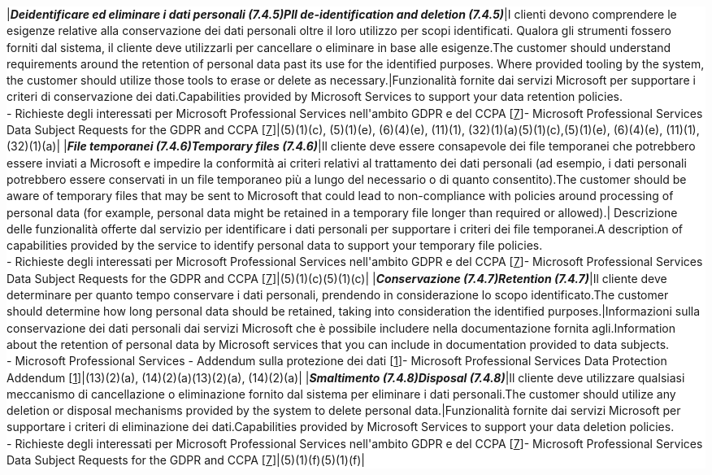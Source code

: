 |<span data-ttu-id="4a9a6-258">***Deidentificare ed eliminare i dati personali (7.4.5)***</span><span class="sxs-lookup"><span data-stu-id="4a9a6-258">***PII de-identification and deletion (7.4.5)***</span></span>|<span data-ttu-id="4a9a6-p116">I clienti devono comprendere le esigenze relative alla conservazione dei dati personali oltre il loro utilizzo per scopi identificati. Qualora gli strumenti fossero forniti dal sistema, il cliente deve utilizzarli per cancellare o eliminare in base alle esigenze.</span><span class="sxs-lookup"><span data-stu-id="4a9a6-p116">The customer should understand requirements around the retention of personal data past its use for the identified purposes. Where provided tooling by the system, the customer should utilize those tools to erase or delete as necessary.</span></span>|<span data-ttu-id="4a9a6-261">Funzionalità fornite dai servizi Microsoft per supportare i criteri di conservazione dei dati.</span><span class="sxs-lookup"><span data-stu-id="4a9a6-261">Capabilities provided by Microsoft Services to support your data retention policies.</span></span><br><span data-ttu-id="4a9a6-262">- Richieste degli interessati per Microsoft Professional Services nell'ambito GDPR e del CCPA [[7](gdpr-arc-prof-services.md#7)]</span><span class="sxs-lookup"><span data-stu-id="4a9a6-262">- Microsoft Professional Services Data Subject Requests for the GDPR and CCPA [[7](gdpr-arc-prof-services.md#7)]</span></span>|<span data-ttu-id="4a9a6-263">(5)(1)(c), (5)(1)(e), (6)(4)(e), (11)(1), (32)(1)(a)</span><span class="sxs-lookup"><span data-stu-id="4a9a6-263">(5)(1)(c),(5)(1)(e), (6)(4)(e), (11)(1), (32)(1)(a)</span></span>|
|<span data-ttu-id="4a9a6-264">***File temporanei (7.4.6)***</span><span class="sxs-lookup"><span data-stu-id="4a9a6-264">***Temporary files (7.4.6)***</span></span>|<span data-ttu-id="4a9a6-265">Il cliente deve essere consapevole dei file temporanei che potrebbero essere inviati a Microsoft e impedire la conformità ai criteri relativi al trattamento dei dati personali (ad esempio, i dati personali potrebbero essere conservati in un file temporaneo più a lungo del necessario o di quanto consentito).</span><span class="sxs-lookup"><span data-stu-id="4a9a6-265">The customer should be aware of temporary files that may be sent to Microsoft that could lead to non-compliance with policies around processing of personal data (for example, personal data might be retained in a temporary file longer than required or allowed).</span></span>| <span data-ttu-id="4a9a6-266">Descrizione delle funzionalità offerte dal servizio per identificare i dati personali per supportare i criteri dei file temporanei.</span><span class="sxs-lookup"><span data-stu-id="4a9a6-266">A description of capabilities provided by the service to identify personal data to support your temporary file policies.</span></span><br><span data-ttu-id="4a9a6-267">- Richieste degli interessati per Microsoft Professional Services nell'ambito GDPR e del CCPA [[7](gdpr-arc-prof-services.md#7)]</span><span class="sxs-lookup"><span data-stu-id="4a9a6-267">- Microsoft Professional Services Data Subject Requests for the GDPR and CCPA [[7](gdpr-arc-prof-services.md#7)]</span></span>|<span data-ttu-id="4a9a6-268">(5)(1)(c)</span><span class="sxs-lookup"><span data-stu-id="4a9a6-268">(5)(1)(c)</span></span>|
|<span data-ttu-id="4a9a6-269">***Conservazione (7.4.7)***</span><span class="sxs-lookup"><span data-stu-id="4a9a6-269">***Retention (7.4.7)***</span></span>|<span data-ttu-id="4a9a6-270">Il cliente deve determinare per quanto tempo conservare i dati personali, prendendo in considerazione lo scopo identificato.</span><span class="sxs-lookup"><span data-stu-id="4a9a6-270">The customer should determine how long personal data should be retained, taking into consideration the identified purposes.</span></span>|<span data-ttu-id="4a9a6-271">Informazioni sulla conservazione dei dati personali dai servizi Microsoft che è possibile includere nella documentazione fornita agli.</span><span class="sxs-lookup"><span data-stu-id="4a9a6-271">Information about the retention of personal data by Microsoft services that you can include in documentation provided to data subjects.</span></span><br><span data-ttu-id="4a9a6-272">- Microsoft Professional Services - Addendum sulla protezione dei dati [[1](gdpr-arc-prof-services.md#1)]</span><span class="sxs-lookup"><span data-stu-id="4a9a6-272">- Microsoft Professional Services Data Protection Addendum [[1](gdpr-arc-prof-services.md#1)]</span></span>|<span data-ttu-id="4a9a6-273">(13)(2)(a), (14)(2)(a)</span><span class="sxs-lookup"><span data-stu-id="4a9a6-273">(13)(2)(a), (14)(2)(a)</span></span>|
|<span data-ttu-id="4a9a6-274">***Smaltimento (7.4.8)***</span><span class="sxs-lookup"><span data-stu-id="4a9a6-274">***Disposal (7.4.8)***</span></span>|<span data-ttu-id="4a9a6-275">Il cliente deve utilizzare qualsiasi meccanismo di cancellazione o eliminazione fornito dal sistema per eliminare i dati personali.</span><span class="sxs-lookup"><span data-stu-id="4a9a6-275">The customer should utilize any deletion or disposal mechanisms provided by the system to delete personal data.</span></span>|<span data-ttu-id="4a9a6-276">Funzionalità fornite dai servizi Microsoft per supportare i criteri di eliminazione dei dati.</span><span class="sxs-lookup"><span data-stu-id="4a9a6-276">Capabilities provided by Microsoft Services to support your data deletion policies.</span></span><br><span data-ttu-id="4a9a6-277">- Richieste degli interessati per Microsoft Professional Services nell'ambito GDPR e del CCPA [[7](gdpr-arc-prof-services.md#7)]</span><span class="sxs-lookup"><span data-stu-id="4a9a6-277">- Microsoft Professional Services Data Subject Requests for the GDPR and CCPA [[7](gdpr-arc-prof-services.md#7)]</span></span>|<span data-ttu-id="4a9a6-278">(5)(1)(f)</span><span class="sxs-lookup"><span data-stu-id="4a9a6-278">(5)(1)(f)</span></span>|